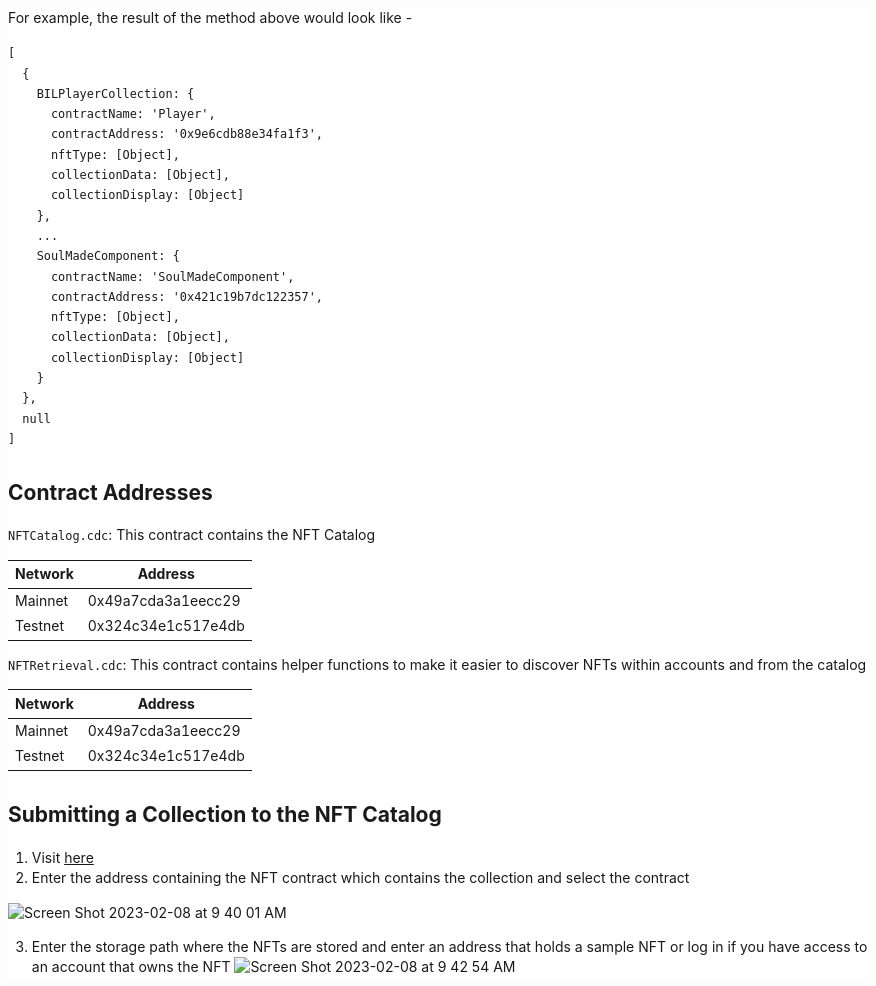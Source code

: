 For example, the result of the method above would look like -

```
[
  {
    BILPlayerCollection: {
      contractName: 'Player',
      contractAddress: '0x9e6cdb88e34fa1f3',
      nftType: [Object],
      collectionData: [Object],
      collectionDisplay: [Object]
    },
    ...
    SoulMadeComponent: {
      contractName: 'SoulMadeComponent',
      contractAddress: '0x421c19b7dc122357',
      nftType: [Object],
      collectionData: [Object],
      collectionDisplay: [Object]
    }
  },
  null
]
```

## Contract Addresses

`NFTCatalog.cdc`: This contract contains the NFT Catalog

| Network | Address            |
| ------- | ------------------ |
| Mainnet | 0x49a7cda3a1eecc29 |
| Testnet | 0x324c34e1c517e4db |

`NFTRetrieval.cdc`: This contract contains helper functions to make it easier to discover NFTs within accounts and from the catalog

| Network | Address            |
| ------- | ------------------ |
| Mainnet | 0x49a7cda3a1eecc29 |
| Testnet | 0x324c34e1c517e4db |

## Submitting a Collection to the NFT Catalog

1. Visit [here](https://www.flow-nft-catalog.com/v)
2. Enter the address containing the NFT contract which contains the collection and select the contract

 <img width="1509" alt="Screen Shot 2023-02-08 at 9 40 01 AM" src="https://user-images.githubusercontent.com/5430668/217561873-54beb50e-0ea2-46fb-b9f8-8dbe758ee12f.png">

3. Enter the storage path where the NFTs are stored and enter an address that holds a sample NFT or log in if you have access to an account that owns the NFT
   <img width="1508" alt="Screen Shot 2023-02-08 at 9 42 54 AM" src="https://user-images.githubusercontent.com/5430668/217562366-e6cbf3cb-38b8-45cb-943e-e20185565743.png">
